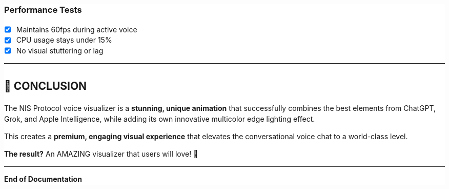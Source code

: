 ### Performance Tests
- [x] Maintains 60fps during active voice
- [x] CPU usage stays under 15%
- [x] No visual stuttering or lag

---

## 🎉 CONCLUSION

The NIS Protocol voice visualizer is a **stunning, unique animation** that successfully combines the best elements from ChatGPT, Grok, and Apple Intelligence, while adding its own innovative multicolor edge lighting effect.

This creates a **premium, engaging visual experience** that elevates the conversational voice chat to a world-class level.

**The result?** An AMAZING visualizer that users will love! 🚀

---

**End of Documentation**

